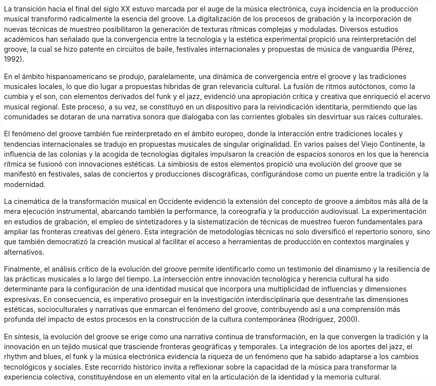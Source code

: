 La transición hacia el final del siglo XX estuvo marcada por el auge de la música electrónica, cuya
incidencia en la producción musical transformó radicalmente la esencia del groove. La digitalización
de los procesos de grabación y la incorporación de nuevas técnicas de muestreo posibilitaron la
generación de texturas rítmicas complejas y moduladas. Diversos estudios académicos han señalado que
la convergencia entre la tecnología y la estética experimental propició una reinterpretación del
groove, la cual se hizo patente en circuitos de baile, festivales internacionales y propuestas de
música de vanguardia (Pérez, 1992).

En el ámbito hispanoamericano se produjo, paralelamente, una dinámica de convergencia entre el
groove y las tradiciones musicales locales, lo que dio lugar a propuestas híbridas de gran
relevancia cultural. La fusión de ritmos autóctonos, como la cumbia y el son, con elementos
derivados del funk y el jazz, evidenció una apropiación crítica y creativa que enriqueció el acervo
musical regional. Este proceso, a su vez, se constituyó en un dispositivo para la reivindicación
identitaria, permitiendo que las comunidades se dotaran de una narrativa sonora que dialogaba con
las corrientes globales sin desvirtuar sus raíces culturales.

El fenómeno del groove también fue reinterpretado en el ámbito europeo, donde la interacción entre
tradiciones locales y tendencias internacionales se tradujo en propuestas musicales de singular
originalidad. En varios países del Viejo Continente, la influencia de las colonias y la acogida de
tecnologías digitales impulsaron la creación de espacios sonoros en los que la herencia rítmica se
fusionó con innovaciones estéticas. La simbiosis de estos elementos propició una evolución del
groove que se manifestó en festivales, salas de conciertos y producciones discográficas,
configurándose como un puente entre la tradición y la modernidad.

La cinemática de la transformación musical en Occidente evidenció la extensión del concepto de
groove a ámbitos más allá de la mera ejecución instrumental, abarcando también la performance, la
coreografía y la producción audiovisual. La experimentación en estudios de grabación, el empleo de
sintetizadores y la sistematización de técnicas de muestreo fueron fundamentales para ampliar las
fronteras creativas del género. Esta integración de metodologías técnicas no solo diversificó el
repertorio sonoro, sino que también democratizó la creación musical al facilitar el acceso a
herramientas de producción en contextos marginales y alternativos.

Finalmente, el análisis crítico de la evolución del groove permite identificarlo como un testimonio
del dinamismo y la resiliencia de las prácticas musicales a lo largo del tiempo. La intersección
entre innovación tecnológica y herencia cultural ha sido determinante para la configuración de una
identidad musical que incorpora una multiplicidad de influencias y dimensiones expresivas. En
consecuencia, es imperativo proseguir en la investigación interdisciplinaria que desentrañe las
dimensiones estéticas, socioculturales y narrativas que enmarcan el fenómeno del groove,
contribuyendo así a una comprensión más profunda del impacto de estos procesos en la construcción de
la cultura contemporánea (Rodríguez, 2000).

En síntesis, la evolución del groove se erige como una narrativa continua de transformación, en la
que convergen la tradición y la innovación en un tejido musical que trasciende fronteras geográficas
y temporales. La integración de los aportes del jazz, el rhythm and blues, el funk y la música
electrónica evidencia la riqueza de un fenómeno que ha sabido adaptarse a los cambios tecnológicos y
sociales. Este recorrido histórico invita a reflexionar sobre la capacidad de la música para
transformar la experiencia colectiva, constituyéndose en un elemento vital en la articulación de la
identidad y la memoria cultural.
